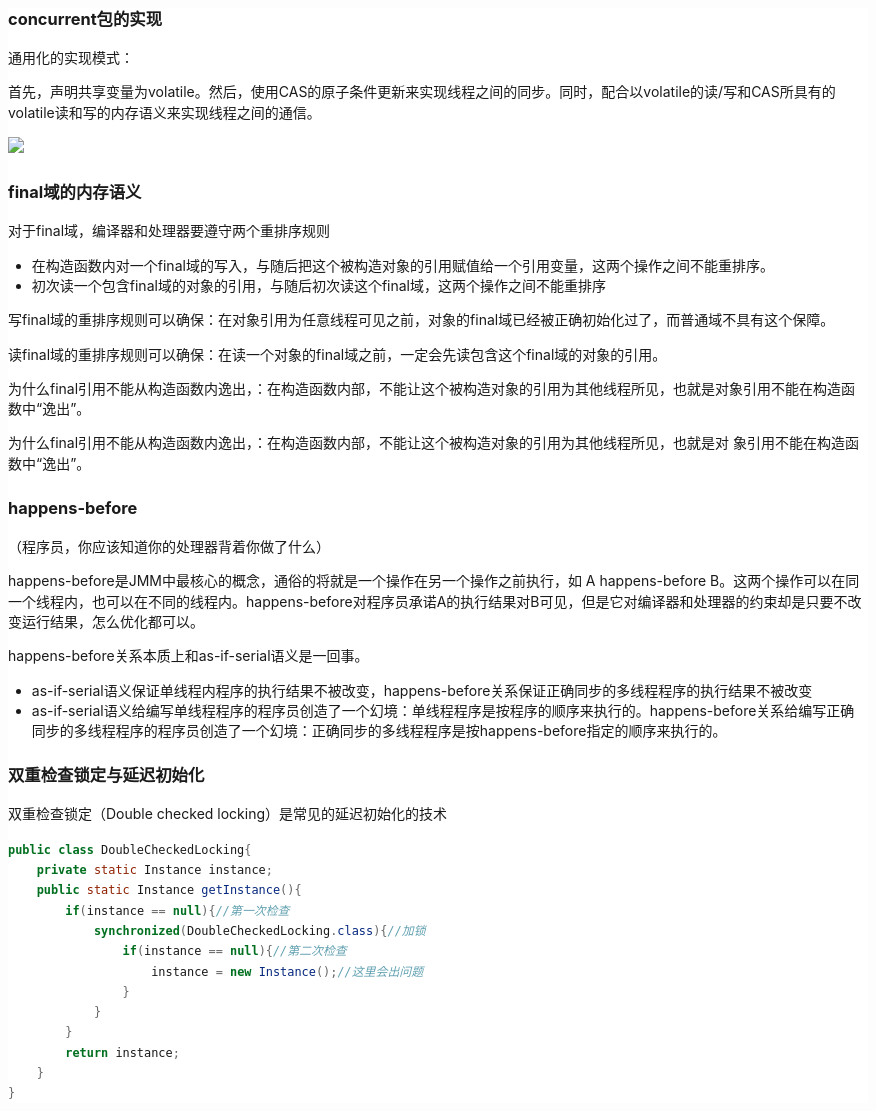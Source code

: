 ### concurrent包的实现

通用化的实现模式：

首先，声明共享变量为volatile。然后，使用CAS的原子条件更新来实现线程之间的同步。同时，配合以volatile的读/写和CAS所具有的volatile读和写的内存语义来实现线程之间的通信。

![](/home/lixing/文档/image/选区_289.png)



### final域的内存语义

对于final域，编译器和处理器要遵守两个重排序规则

- 在构造函数内对一个final域的写入，与随后把这个被构造对象的引用赋值给一个引用变量，这两个操作之间不能重排序。
- 初次读一个包含final域的对象的引用，与随后初次读这个final域，这两个操作之间不能重排序

写final域的重排序规则可以确保：在对象引用为任意线程可见之前，对象的final域已经被正确初始化过了，而普通域不具有这个保障。

读final域的重排序规则可以确保：在读一个对象的final域之前，一定会先读包含这个final域的对象的引用。

为什么final引用不能从构造函数内逸出，：在构造函数内部，不能让这个被构造对象的引用为其他线程所见，也就是对象引用不能在构造函数中“逸出”。

为什么final引用不能从构造函数内逸出，：在构造函数内部，不能让这个被构造对象的引用为其他线程所见，也就是对
象引用不能在构造函数中“逸出”。



### happens-before

（程序员，你应该知道你的处理器背着你做了什么）

happens-before是JMM中最核心的概念，通俗的将就是一个操作在另一个操作之前执行，如 A happens-before B。这两个操作可以在同一个线程内，也可以在不同的线程内。happens-before对程序员承诺A的执行结果对B可见，但是它对编译器和处理器的约束却是只要不改变运行结果，怎么优化都可以。

happens-before关系本质上和as-if-serial语义是一回事。

- as-if-serial语义保证单线程内程序的执行结果不被改变，happens-before关系保证正确同步的多线程程序的执行结果不被改变
- as-if-serial语义给编写单线程程序的程序员创造了一个幻境：单线程程序是按程序的顺序来执行的。happens-before关系给编写正确同步的多线程程序的程序员创造了一个幻境：正确同步的多线程程序是按happens-before指定的顺序来执行的。



### 双重检查锁定与延迟初始化

双重检查锁定（Double checked locking）是常见的延迟初始化的技术

```java
public class DoubleCheckedLocking{
    private static Instance instance;
    public static Instance getInstance(){
        if(instance == null){//第一次检查
            synchronized(DoubleCheckedLocking.class){//加锁
                if(instance == null){//第二次检查
                    instance = new Instance();//这里会出问题
                }
            }
        }
        return instance;
    }
}
```
